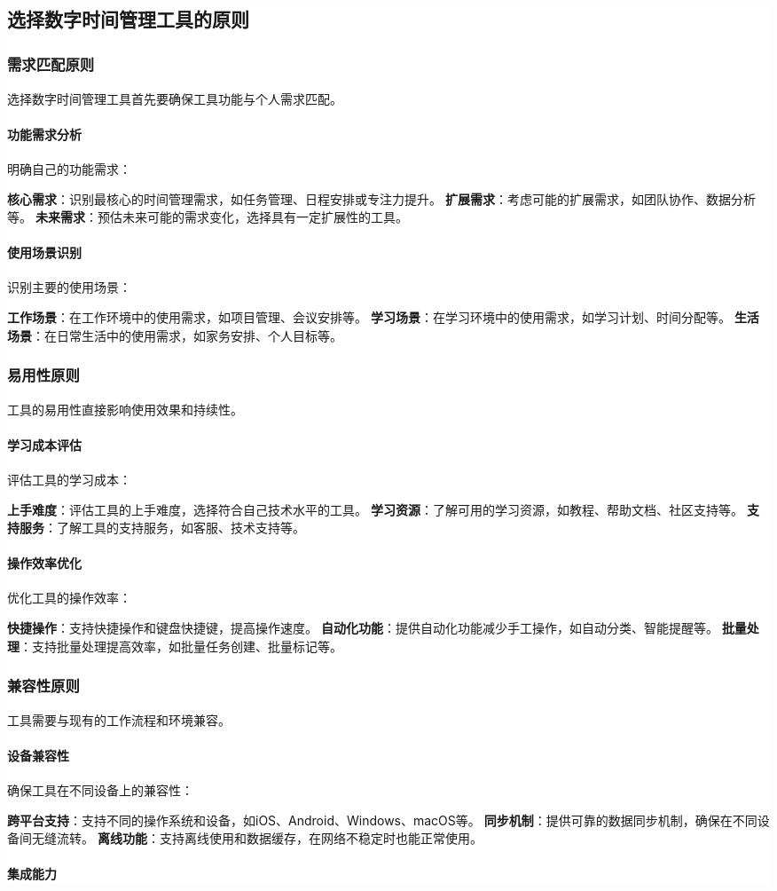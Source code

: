 ## 选择数字时间管理工具的原则

### 需求匹配原则

选择数字时间管理工具首先要确保工具功能与个人需求匹配。

#### 功能需求分析

明确自己的功能需求：

**核心需求**：识别最核心的时间管理需求，如任务管理、日程安排或专注力提升。
**扩展需求**：考虑可能的扩展需求，如团队协作、数据分析等。
**未来需求**：预估未来可能的需求变化，选择具有一定扩展性的工具。

#### 使用场景识别

识别主要的使用场景：

**工作场景**：在工作环境中的使用需求，如项目管理、会议安排等。
**学习场景**：在学习环境中的使用需求，如学习计划、时间分配等。
**生活场景**：在日常生活中的使用需求，如家务安排、个人目标等。

### 易用性原则

工具的易用性直接影响使用效果和持续性。

#### 学习成本评估

评估工具的学习成本：

**上手难度**：评估工具的上手难度，选择符合自己技术水平的工具。
**学习资源**：了解可用的学习资源，如教程、帮助文档、社区支持等。
**支持服务**：了解工具的支持服务，如客服、技术支持等。

#### 操作效率优化

优化工具的操作效率：

**快捷操作**：支持快捷操作和键盘快捷键，提高操作速度。
**自动化功能**：提供自动化功能减少手工操作，如自动分类、智能提醒等。
**批量处理**：支持批量处理提高效率，如批量任务创建、批量标记等。

### 兼容性原则

工具需要与现有的工作流程和环境兼容。

#### 设备兼容性

确保工具在不同设备上的兼容性：

**跨平台支持**：支持不同的操作系统和设备，如iOS、Android、Windows、macOS等。
**同步机制**：提供可靠的数据同步机制，确保在不同设备间无缝流转。
**离线功能**：支持离线使用和数据缓存，在网络不稳定时也能正常使用。

#### 集成能力

